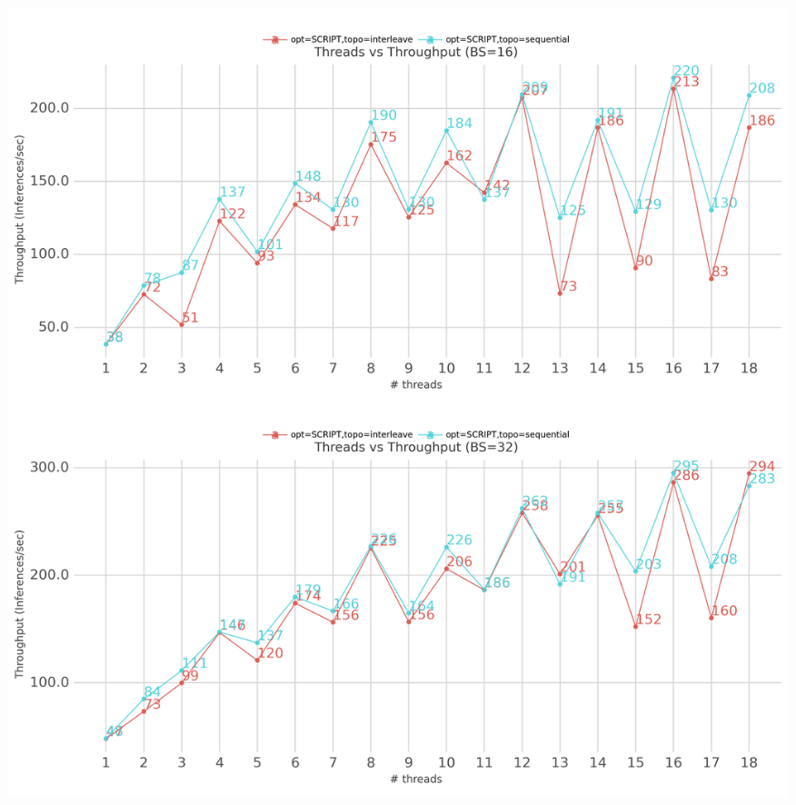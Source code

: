 <img src="./gpt2-throughput-numa-16.png" alt="GPT-2 Throughput BS=16" width="100%"/>
<img src="./gpt2-throughput-numa-32.png" alt="GPT-2 Throughput BS=32" width="100%"/>